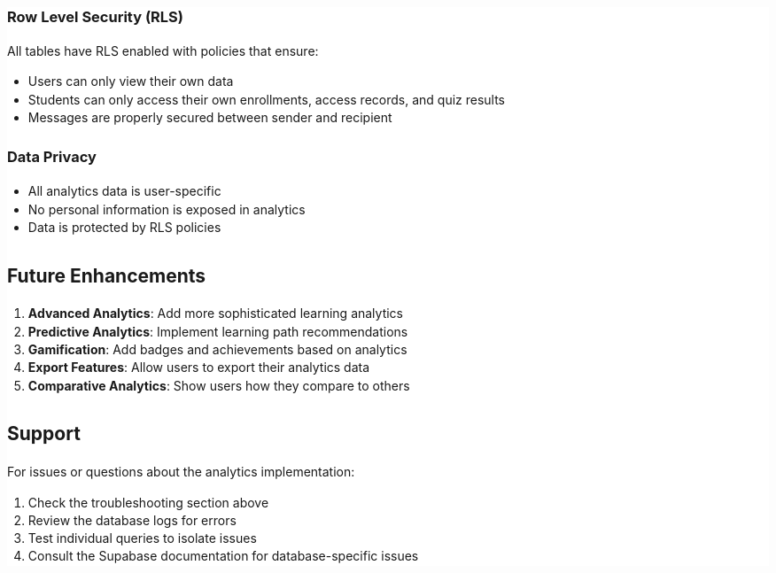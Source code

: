 ### Row Level Security (RLS)

All tables have RLS enabled with policies that ensure:
- Users can only view their own data
- Students can only access their own enrollments, access records, and quiz results
- Messages are properly secured between sender and recipient

### Data Privacy

- All analytics data is user-specific
- No personal information is exposed in analytics
- Data is protected by RLS policies

## Future Enhancements

1. **Advanced Analytics**: Add more sophisticated learning analytics
2. **Predictive Analytics**: Implement learning path recommendations
3. **Gamification**: Add badges and achievements based on analytics
4. **Export Features**: Allow users to export their analytics data
5. **Comparative Analytics**: Show users how they compare to others

## Support

For issues or questions about the analytics implementation:
1. Check the troubleshooting section above
2. Review the database logs for errors
3. Test individual queries to isolate issues
4. Consult the Supabase documentation for database-specific issues 